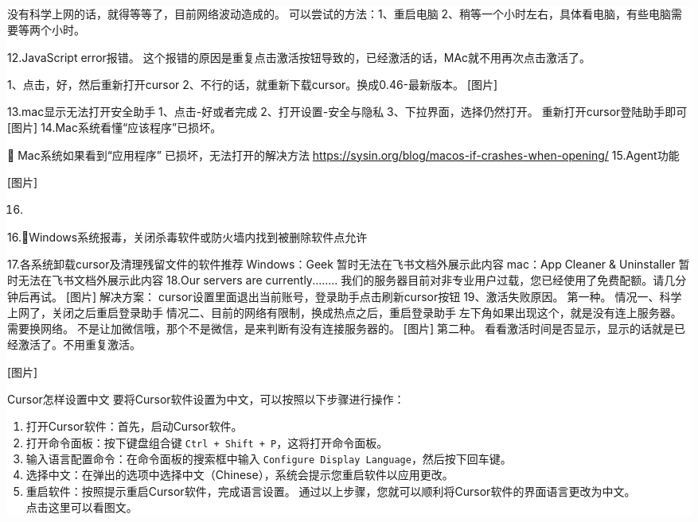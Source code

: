 没有科学上网的话，就得等等了，目前网络波动造成的。
可以尝试的方法：1、重启电脑   2、稍等一个小时左右，具体看电脑，有些电脑需要等两个小时。

12.JavaScript error报错。
这个报错的原因是重复点击激活按钮导致的，已经激活的话，MAc就不用再次点击激活了。

1、点击，好，然后重新打开cursor
2、不行的话，就重新下载cursor。换成0.46-最新版本。
[图片]

13.mac显示无法打开安全助手
1、点击-好或者完成
2、打开设置-安全与隐私
3、下拉界面，选择仍然打开。
重新打开cursor登陆助手即可
[图片]
14.Mac系统看懂“应该程序”已损坏。

🔧 Mac系统如果看到“应用程序” 已损坏，无法打开的解决方法
                https://sysin.org/blog/macos-if-crashes-when-opening/
15.Agent功能

[图片]

16.


16.🔧Windows系统报毒，关闭杀毒软件或防火墙内找到被删除软件点允许

17.各系统卸载cursor及清理残留文件的软件推荐
Windows：Geek
暂时无法在飞书文档外展示此内容
mac：App Cleaner & Uninstaller
暂时无法在飞书文档外展示此内容
18.Our servers are currently........
我们的服务器目前对非专业用户过载，您已经使用了免费配额。请几分钟后再试。
[图片]
解决方案：
cursor设置里面退出当前账号，登录助手点击刷新cursor按钮
19、激活失败原因。
第一种。
情况一、科学上网了，关闭之后重启登录助手
情况二、目前的网络有限制，换成热点之后，重启登录助手
左下角如果出现这个，就是没有连上服务器。需要换网络。
不是让加微信哦，那个不是微信，是来判断有没有连接服务器的。
[图片]
第二种。
看看激活时间是否显示，显示的话就是已经激活了。不用重复激活。

[图片]


Cursor怎样设置中文
要将Cursor软件设置为中文，可以按照以下步骤进行操作：
1. 打开Cursor软件：首先，启动Cursor软件。
2. 打开命令面板：按下键盘组合键 `Ctrl + Shift + P`，这将打开命令面板。
3. 输入语言配置命令：在命令面板的搜索框中输入 `Configure Display Language`，然后按下回车键。
4. 选择中文：在弹出的选项中选择中文（Chinese），系统会提示您重启软件以应用更改。
5. 重启软件：按照提示重启Cursor软件，完成语言设置。
通过以上步骤，您就可以顺利将Cursor软件的界面语言更改为中文。                   
点击这里可以看图文。
